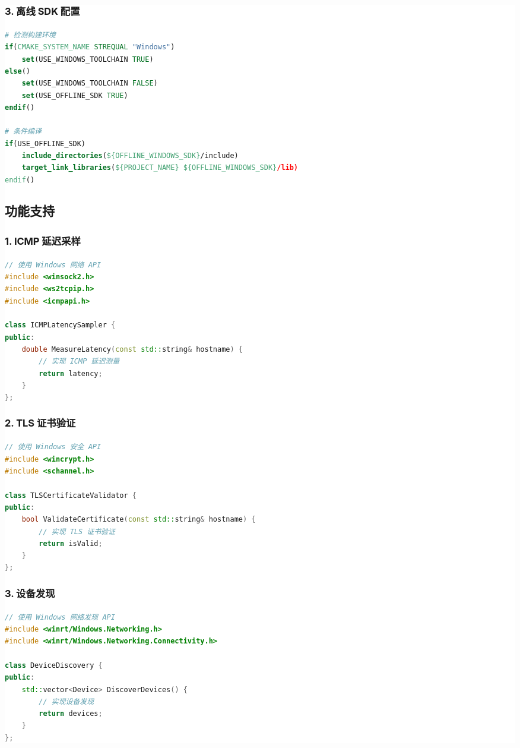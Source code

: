 ### 3. 离线 SDK 配置
```cmake
# 检测构建环境
if(CMAKE_SYSTEM_NAME STREQUAL "Windows")
    set(USE_WINDOWS_TOOLCHAIN TRUE)
else()
    set(USE_WINDOWS_TOOLCHAIN FALSE)
    set(USE_OFFLINE_SDK TRUE)
endif()

# 条件编译
if(USE_OFFLINE_SDK)
    include_directories(${OFFLINE_WINDOWS_SDK}/include)
    target_link_libraries(${PROJECT_NAME} ${OFFLINE_WINDOWS_SDK}/lib)
endif()
```

## 功能支持

### 1. ICMP 延迟采样
```cpp
// 使用 Windows 网络 API
#include <winsock2.h>
#include <ws2tcpip.h>
#include <icmpapi.h>

class ICMPLatencySampler {
public:
    double MeasureLatency(const std::string& hostname) {
        // 实现 ICMP 延迟测量
        return latency;
    }
};
```

### 2. TLS 证书验证
```cpp
// 使用 Windows 安全 API
#include <wincrypt.h>
#include <schannel.h>

class TLSCertificateValidator {
public:
    bool ValidateCertificate(const std::string& hostname) {
        // 实现 TLS 证书验证
        return isValid;
    }
};
```

### 3. 设备发现
```cpp
// 使用 Windows 网络发现 API
#include <winrt/Windows.Networking.h>
#include <winrt/Windows.Networking.Connectivity.h>

class DeviceDiscovery {
public:
    std::vector<Device> DiscoverDevices() {
        // 实现设备发现
        return devices;
    }
};
```